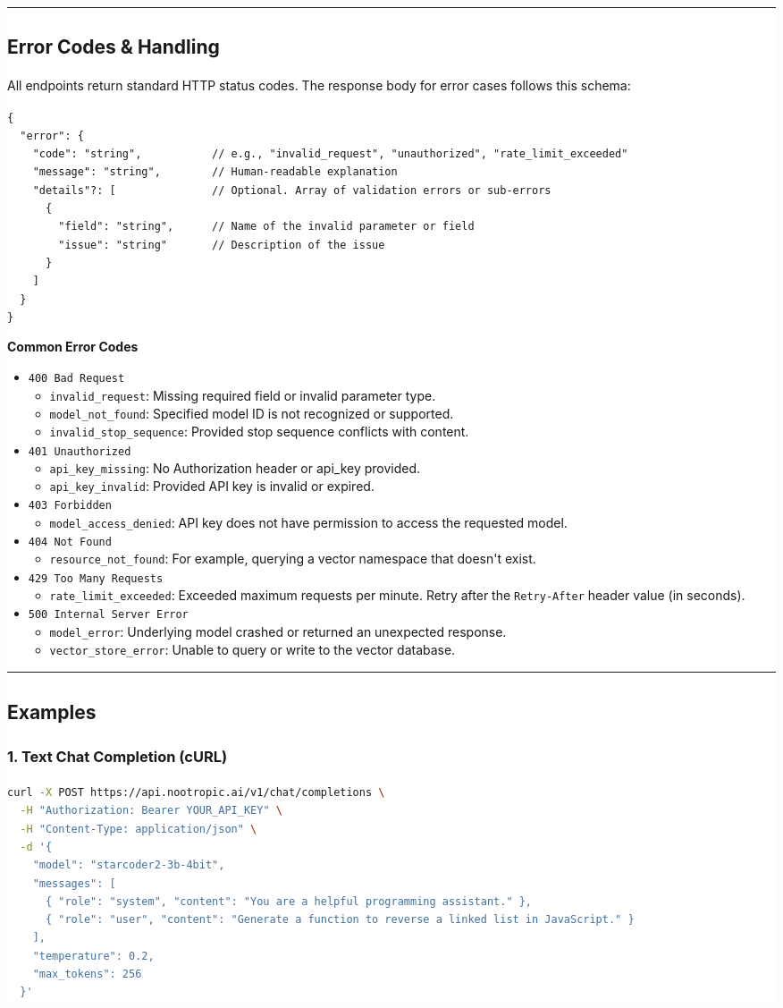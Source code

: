 ```jsonc
```

***

## Error Codes & Handling

All endpoints return standard HTTP status codes. The response body for error cases follows this schema:

```jsonc
{
  "error": {
    "code": "string",           // e.g., "invalid_request", "unauthorized", "rate_limit_exceeded"
    "message": "string",        // Human-readable explanation
    "details"?: [               // Optional. Array of validation errors or sub-errors
      {
        "field": "string",      // Name of the invalid parameter or field
        "issue": "string"       // Description of the issue
      }
    ]
  }
}
```

**Common Error Codes**

* `400 Bad Request`
  * `invalid_request`: Missing required field or invalid parameter type.
  * `model_not_found`: Specified model ID is not recognized or supported.
  * `invalid_stop_sequence`: Provided stop sequence conflicts with content.
* `401 Unauthorized`
  * `api_key_missing`: No Authorization header or api\_key provided.
  * `api_key_invalid`: Provided API key is invalid or expired.
* `403 Forbidden`
  * `model_access_denied`: API key does not have permission to access the requested model.
* `404 Not Found`
  * `resource_not_found`: For example, querying a vector namespace that doesn't exist.
* `429 Too Many Requests`
  * `rate_limit_exceeded`: Exceeded maximum requests per minute. Retry after the `Retry-After` header value (in seconds).
* `500 Internal Server Error`
  * `model_error`: Underlying model crashed or returned an unexpected response.
  * `vector_store_error`: Unable to query or write to the vector database.

***

## Examples

### 1. Text Chat Completion (cURL)

```bash
curl -X POST https://api.nootropic.ai/v1/chat/completions \
  -H "Authorization: Bearer YOUR_API_KEY" \
  -H "Content-Type: application/json" \
  -d '{
    "model": "starcoder2-3b-4bit",
    "messages": [
      { "role": "system", "content": "You are a helpful programming assistant." },
      { "role": "user", "content": "Generate a function to reverse a linked list in JavaScript." }
    ],
    "temperature": 0.2,
    "max_tokens": 256
  }'
```
